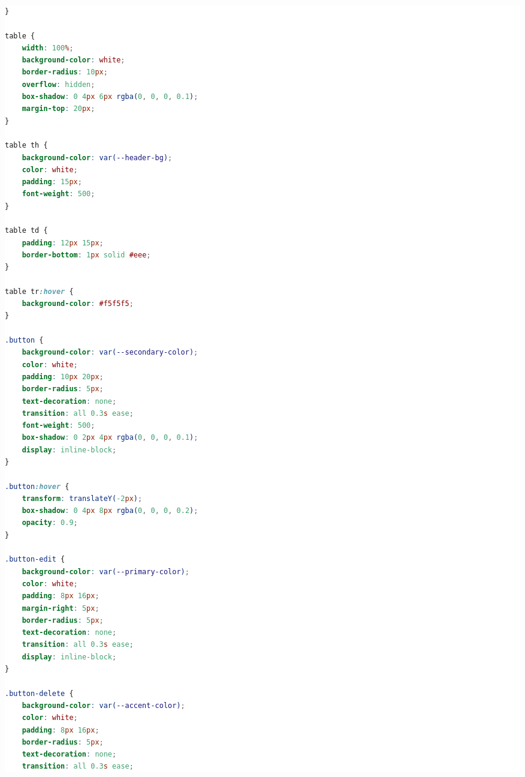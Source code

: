 ```css
}

table {
    width: 100%;
    background-color: white;
    border-radius: 10px;
    overflow: hidden;
    box-shadow: 0 4px 6px rgba(0, 0, 0, 0.1);
    margin-top: 20px;
}

table th {
    background-color: var(--header-bg);
    color: white;
    padding: 15px;
    font-weight: 500;
}

table td {
    padding: 12px 15px;
    border-bottom: 1px solid #eee;
}

table tr:hover {
    background-color: #f5f5f5;
}

.button {
    background-color: var(--secondary-color);
    color: white;
    padding: 10px 20px;
    border-radius: 5px;
    text-decoration: none;
    transition: all 0.3s ease;
    font-weight: 500;
    box-shadow: 0 2px 4px rgba(0, 0, 0, 0.1);
    display: inline-block;
}

.button:hover {
    transform: translateY(-2px);
    box-shadow: 0 4px 8px rgba(0, 0, 0, 0.2);
    opacity: 0.9;
}

.button-edit {
    background-color: var(--primary-color);
    color: white;
    padding: 8px 16px;
    margin-right: 5px;
    border-radius: 5px;
    text-decoration: none;
    transition: all 0.3s ease;
    display: inline-block;
}

.button-delete {
    background-color: var(--accent-color);
    color: white;
    padding: 8px 16px;
    border-radius: 5px;
    text-decoration: none;
    transition: all 0.3s ease;
```